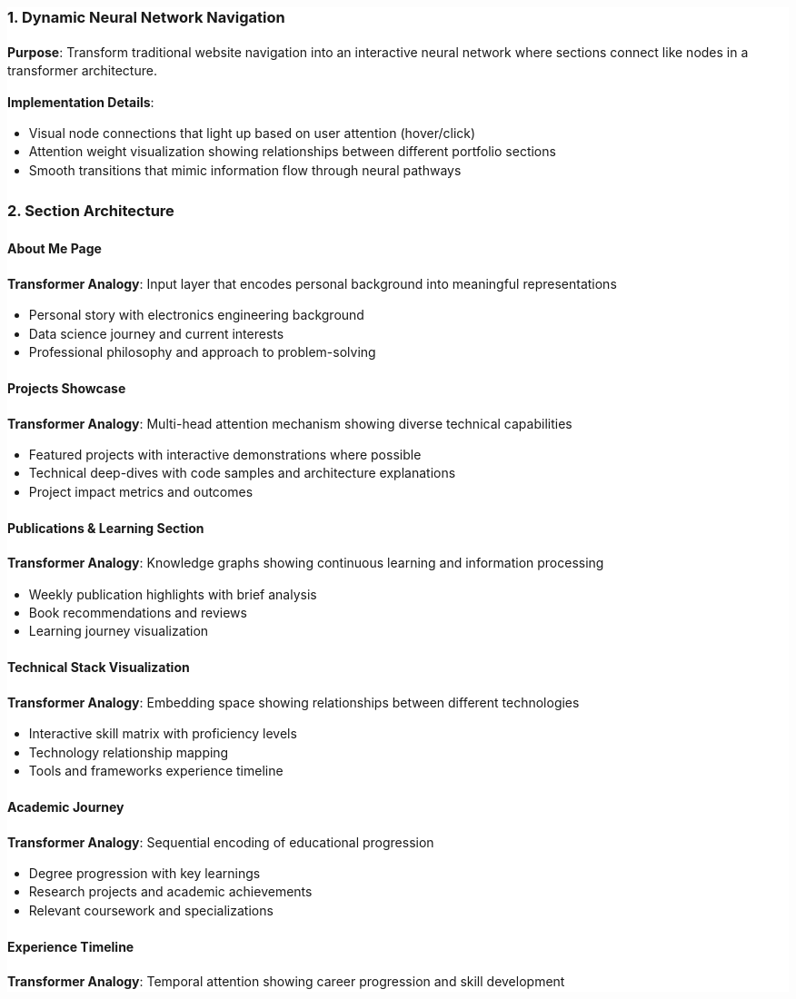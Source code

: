 ### 1. Dynamic Neural Network Navigation

**Purpose**: Transform traditional website navigation into an interactive neural network where sections connect like nodes in a transformer architecture.

**Implementation Details**:

- Visual node connections that light up based on user attention (hover/click)
- Attention weight visualization showing relationships between different portfolio sections
- Smooth transitions that mimic information flow through neural pathways

### 2. Section Architecture

#### About Me Page

**Transformer Analogy**: Input layer that encodes personal background into meaningful representations

- Personal story with electronics engineering background
- Data science journey and current interests
- Professional philosophy and approach to problem-solving

#### Projects Showcase

**Transformer Analogy**: Multi-head attention mechanism showing diverse technical capabilities

- Featured projects with interactive demonstrations where possible
- Technical deep-dives with code samples and architecture explanations
- Project impact metrics and outcomes

#### Publications & Learning Section

**Transformer Analogy**: Knowledge graphs showing continuous learning and information processing

- Weekly publication highlights with brief analysis
- Book recommendations and reviews
- Learning journey visualization

#### Technical Stack Visualization

**Transformer Analogy**: Embedding space showing relationships between different technologies

- Interactive skill matrix with proficiency levels
- Technology relationship mapping
- Tools and frameworks experience timeline

#### Academic Journey

**Transformer Analogy**: Sequential encoding of educational progression

- Degree progression with key learnings
- Research projects and academic achievements
- Relevant coursework and specializations

#### Experience Timeline

**Transformer Analogy**: Temporal attention showing career progression and skill development
